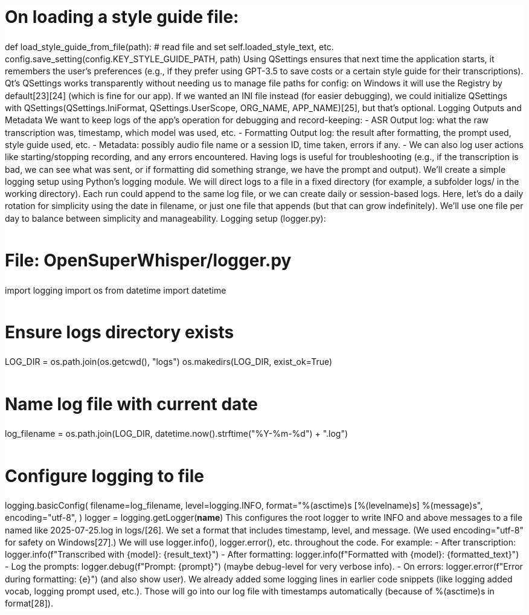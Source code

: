 # On loading a style guide file:
def load_style_guide_from_file(path):
    # read file and set self.loaded_style_text, etc.
    config.save_setting(config.KEY_STYLE_GUIDE_PATH, path)
Using QSettings ensures that next time the application starts, it remembers the user’s preferences (e.g., if they prefer using GPT-3.5 to save costs or a certain style guide for their transcriptions). Qt’s QSettings works transparently without needing us to manage file paths for config: on Windows it will use the Registry by default[23][24] (which is fine for our app). If we wanted an INI file instead (for easier debugging), we could initialize QSettings with QSettings(QSettings.IniFormat, QSettings.UserScope, ORG_NAME, APP_NAME)[25], but that’s optional.
Logging Outputs and Metadata
We want to keep logs of the app’s operation for debugging and record-keeping: - ASR Output log: what the raw transcription was, timestamp, which model was used, etc. - Formatting Output log: the result after formatting, the prompt used, style guide used, etc. - Metadata: possibly audio file name or a session ID, time taken, errors if any. - We can also log user actions like starting/stopping recording, and any errors encountered.
Having logs is useful for troubleshooting (e.g., if the transcription is bad, we can see what was sent, or if formatting did something strange, we have the prompt and output).
We’ll create a simple logging setup using Python’s logging module. We will direct logs to a file in a fixed directory (for example, a subfolder logs/ in the working directory). Each run could append to the same log file, or we can create daily or session-based logs. Here, let’s do a daily rotation for simplicity using the date in filename, or just one file that appends (but that can grow indefinitely). We’ll use one file per day to balance between simplicity and manageability.
Logging setup (logger.py):
# File: OpenSuperWhisper/logger.py

import logging
import os
from datetime import datetime

# Ensure logs directory exists
LOG_DIR = os.path.join(os.getcwd(), "logs")
os.makedirs(LOG_DIR, exist_ok=True)

# Name log file with current date
log_filename = os.path.join(LOG_DIR, datetime.now().strftime("%Y-%m-%d") + ".log")

# Configure logging to file
logging.basicConfig(
    filename=log_filename,
    level=logging.INFO,
    format="%(asctime)s [%(levelname)s] %(message)s",
    encoding="utf-8",
)
logger = logging.getLogger(__name__)
This configures the root logger to write INFO and above messages to a file named like 2025-07-25.log in logs/[26]. We set a format that includes timestamp, level, and message. (We used encoding="utf-8" for safety on Windows[27].)
We will use logger.info(), logger.error(), etc. throughout the code. For example: - After transcription: logger.info(f"Transcribed with {model}: {result_text}") - After formatting: logger.info(f"Formatted with {model}: {formatted_text}") - Log the prompts: logger.debug(f"Prompt: {prompt}") (maybe debug-level for very verbose info). - On errors: logger.error(f"Error during formatting: {e}") (and also show user).
We already added some logging lines in earlier code snippets (like logging added vocab, logging prompt used, etc.). Those will go into our log file with timestamps automatically (because of %(asctime)s in format[28]).